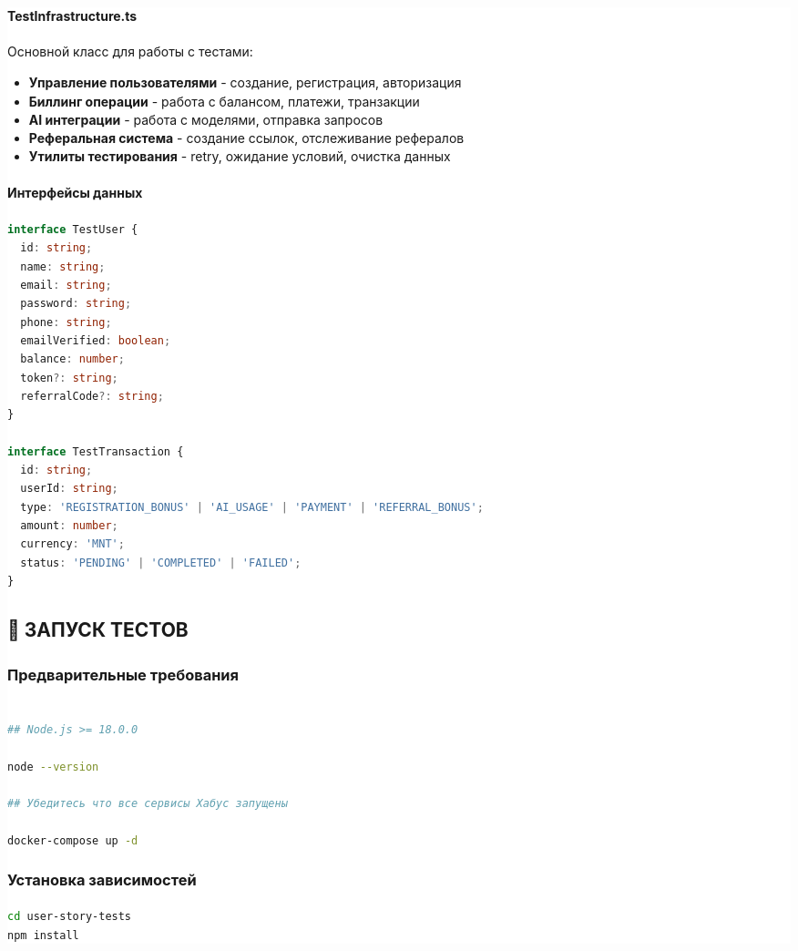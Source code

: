 #### TestInfrastructure.ts

Основной класс для работы с тестами:
- **Управление пользователями** - создание, регистрация, авторизация
- **Биллинг операции** - работа с балансом, платежи, транзакции
- **AI интеграции** - работа с моделями, отправка запросов
- **Реферальная система** - создание ссылок, отслеживание рефералов
- **Утилиты тестирования** - retry, ожидание условий, очистка данных

#### Интерфейсы данных

```typescript
interface TestUser {
  id: string;
  name: string;
  email: string;
  password: string;
  phone: string;
  emailVerified: boolean;
  balance: number;
  token?: string;
  referralCode?: string;
}

interface TestTransaction {
  id: string;
  userId: string;
  type: 'REGISTRATION_BONUS' | 'AI_USAGE' | 'PAYMENT' | 'REFERRAL_BONUS';
  amount: number;
  currency: 'MNT';
  status: 'PENDING' | 'COMPLETED' | 'FAILED';
}
```

## 🚀 ЗАПУСК ТЕСТОВ

### Предварительные требования

```bash

## Node.js >= 18.0.0

node --version

## Убедитесь что все сервисы Хабус запущены

docker-compose up -d
```

### Установка зависимостей

```bash
cd user-story-tests
npm install
```
